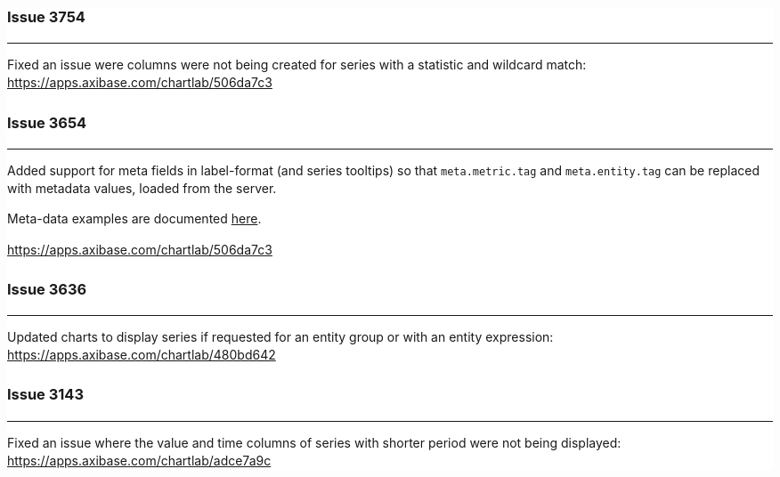 ### Issue 3754
-------------

Fixed an issue were columns were not being created for series with a statistic and wildcard match: https://apps.axibase.com/chartlab/506da7c3

### Issue 3654
-------------

Added support for meta fields in label-format (and series tooltips) so that `meta.metric.tag` and `meta.entity.tag` can be replaced with metadata values, loaded from the server.

Meta-data examples are documented [here](http://axibase.com/products/axibase-time-series-database/visualization/widgets/metadata/).

https://apps.axibase.com/chartlab/506da7c3

### Issue 3636
-------------

Updated charts to display series if requested for an entity group or with an entity expression: https://apps.axibase.com/chartlab/480bd642

### Issue 3143
-------------

Fixed an issue where the value and time columns of series with shorter period were not being displayed: https://apps.axibase.com/chartlab/adce7a9c
